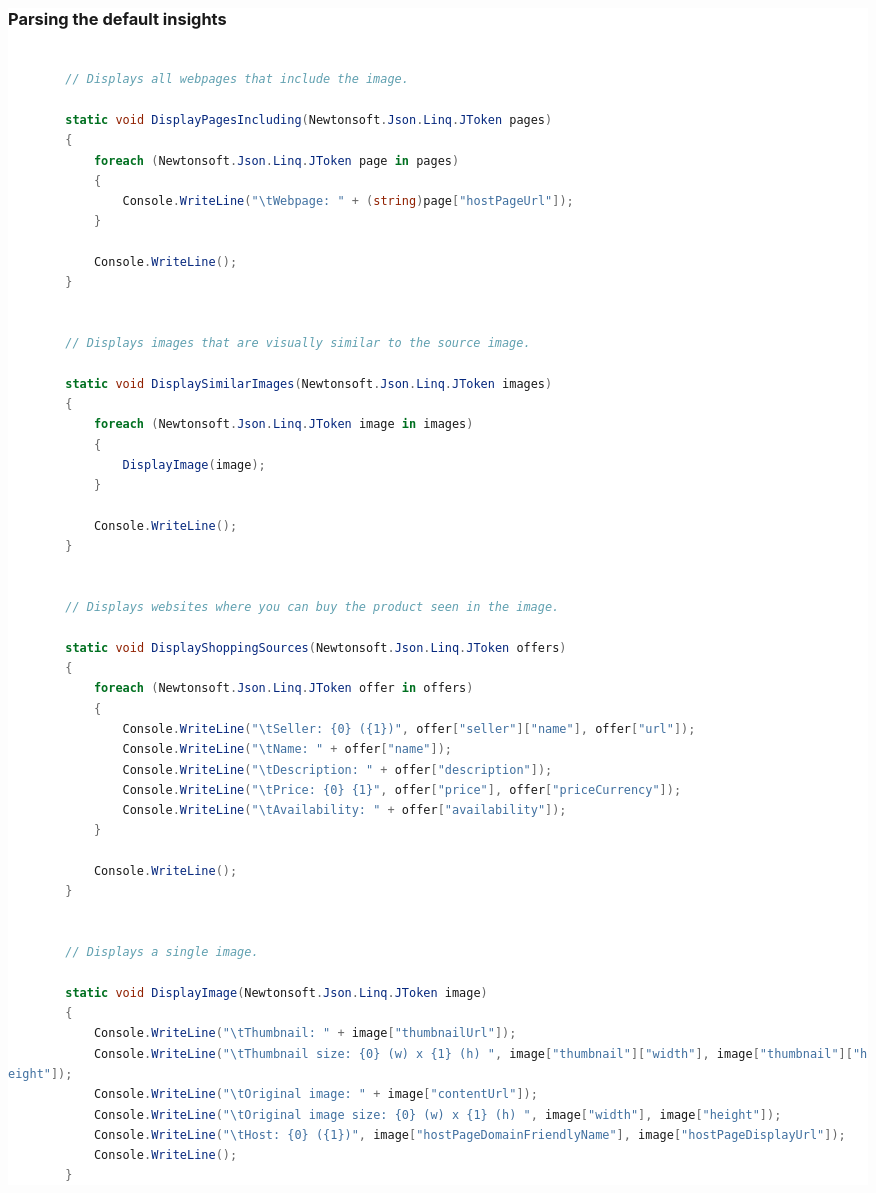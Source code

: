 ### Parsing the default insights

```csharp

        // Displays all webpages that include the image.

        static void DisplayPagesIncluding(Newtonsoft.Json.Linq.JToken pages)
        {
            foreach (Newtonsoft.Json.Linq.JToken page in pages)
            {
                Console.WriteLine("\tWebpage: " + (string)page["hostPageUrl"]);
            }

            Console.WriteLine();
        }


        // Displays images that are visually similar to the source image.

        static void DisplaySimilarImages(Newtonsoft.Json.Linq.JToken images)
        {
            foreach (Newtonsoft.Json.Linq.JToken image in images)
            {
                DisplayImage(image);
            }

            Console.WriteLine();
        }


        // Displays websites where you can buy the product seen in the image.

        static void DisplayShoppingSources(Newtonsoft.Json.Linq.JToken offers)
        {
            foreach (Newtonsoft.Json.Linq.JToken offer in offers)
            {
                Console.WriteLine("\tSeller: {0} ({1})", offer["seller"]["name"], offer["url"]);
                Console.WriteLine("\tName: " + offer["name"]);
                Console.WriteLine("\tDescription: " + offer["description"]);
                Console.WriteLine("\tPrice: {0} {1}", offer["price"], offer["priceCurrency"]);
                Console.WriteLine("\tAvailability: " + offer["availability"]);
            }

            Console.WriteLine();
        }


        // Displays a single image.

        static void DisplayImage(Newtonsoft.Json.Linq.JToken image)
        {
            Console.WriteLine("\tThumbnail: " + image["thumbnailUrl"]);
            Console.WriteLine("\tThumbnail size: {0} (w) x {1} (h) ", image["thumbnail"]["width"], image["thumbnail"]["height"]);
            Console.WriteLine("\tOriginal image: " + image["contentUrl"]);
            Console.WriteLine("\tOriginal image size: {0} (w) x {1} (h) ", image["width"], image["height"]);
            Console.WriteLine("\tHost: {0} ({1})", image["hostPageDomainFriendlyName"], image["hostPageDisplayUrl"]);
            Console.WriteLine();
        }


```